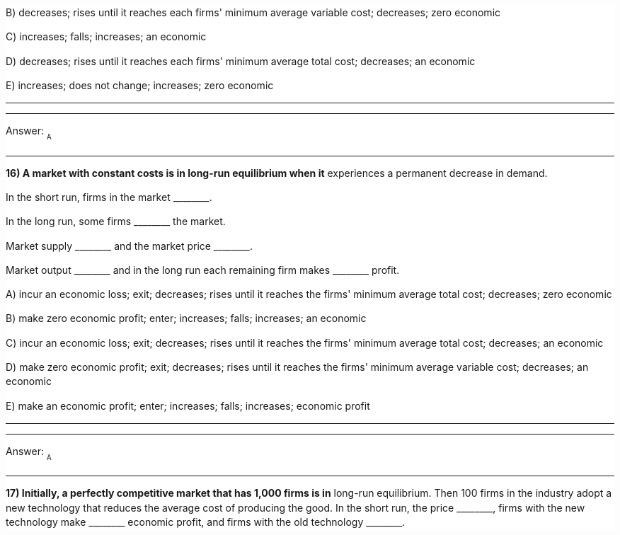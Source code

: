 B\) decreases; rises until it reaches each firms\' minimum average
variable cost; decreases; zero economic

C\) increases; falls; increases; an economic

D\) decreases; rises until it reaches each firms\' minimum average total
cost; decreases; an economic

E\) increases; does not change; increases; zero economic




---
---
Answer: <sub><sub>A<sub><sub>

---





**16\) A market with constant costs is in long-run equilibrium when it**
experiences a permanent decrease in demand.

In the short run, firms in the market \_\_\_\_\_\_\_\_.

In the long run, some firms \_\_\_\_\_\_\_\_ the market.

Market supply \_\_\_\_\_\_\_\_ and the market price \_\_\_\_\_\_\_\_.

Market output \_\_\_\_\_\_\_\_ and in the long run each remaining firm
makes \_\_\_\_\_\_\_\_ profit.

A\) incur an economic loss; exit; decreases; rises until it reaches the
firms\' minimum average total cost; decreases; zero economic

B\) make zero economic profit; enter; increases; falls; increases; an
economic

C\) incur an economic loss; exit; decreases; rises until it reaches the
firms\' minimum average total cost; decreases; an economic

D\) make zero economic profit; exit; decreases; rises until it reaches
the firms\' minimum average variable cost; decreases; an economic

E\) make an economic profit; enter; increases; falls; increases; economic
profit




---
---
Answer: <sub><sub>A<sub><sub>

---





**17\) Initially, a perfectly competitive market that has 1,000 firms is in**
long-run equilibrium. Then 100 firms in the industry adopt a new
technology that reduces the average cost of producing the good. In the
short run, the price \_\_\_\_\_\_\_\_, firms with the new technology
make \_\_\_\_\_\_\_\_ economic profit, and firms with the old technology
\_\_\_\_\_\_\_\_.
